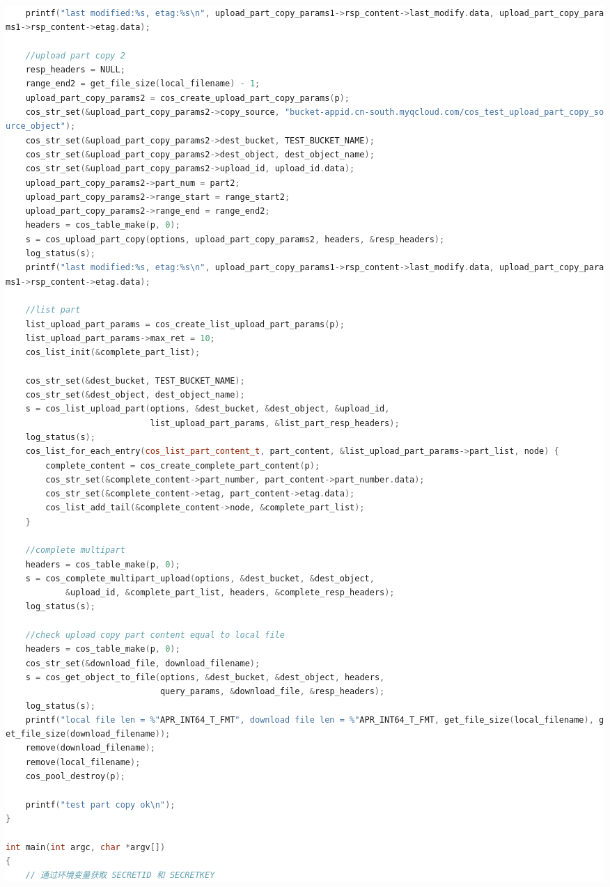 ```cpp
    printf("last modified:%s, etag:%s\n", upload_part_copy_params1->rsp_content->last_modify.data, upload_part_copy_params1->rsp_content->etag.data);

    //upload part copy 2
    resp_headers = NULL;
    range_end2 = get_file_size(local_filename) - 1;
    upload_part_copy_params2 = cos_create_upload_part_copy_params(p);
    cos_str_set(&upload_part_copy_params2->copy_source, "bucket-appid.cn-south.myqcloud.com/cos_test_upload_part_copy_source_object");
    cos_str_set(&upload_part_copy_params2->dest_bucket, TEST_BUCKET_NAME);
    cos_str_set(&upload_part_copy_params2->dest_object, dest_object_name);
    cos_str_set(&upload_part_copy_params2->upload_id, upload_id.data);
    upload_part_copy_params2->part_num = part2;
    upload_part_copy_params2->range_start = range_start2;
    upload_part_copy_params2->range_end = range_end2;
    headers = cos_table_make(p, 0);
    s = cos_upload_part_copy(options, upload_part_copy_params2, headers, &resp_headers);
    log_status(s);
    printf("last modified:%s, etag:%s\n", upload_part_copy_params1->rsp_content->last_modify.data, upload_part_copy_params1->rsp_content->etag.data);

    //list part
    list_upload_part_params = cos_create_list_upload_part_params(p);
    list_upload_part_params->max_ret = 10;
    cos_list_init(&complete_part_list);
        
    cos_str_set(&dest_bucket, TEST_BUCKET_NAME);
    cos_str_set(&dest_object, dest_object_name);
    s = cos_list_upload_part(options, &dest_bucket, &dest_object, &upload_id, 
                             list_upload_part_params, &list_part_resp_headers);
    log_status(s);
    cos_list_for_each_entry(cos_list_part_content_t, part_content, &list_upload_part_params->part_list, node) {
        complete_content = cos_create_complete_part_content(p);
        cos_str_set(&complete_content->part_number, part_content->part_number.data);
        cos_str_set(&complete_content->etag, part_content->etag.data);
        cos_list_add_tail(&complete_content->node, &complete_part_list);
    }
     
    //complete multipart
    headers = cos_table_make(p, 0);
    s = cos_complete_multipart_upload(options, &dest_bucket, &dest_object, 
            &upload_id, &complete_part_list, headers, &complete_resp_headers);
    log_status(s);
    
    //check upload copy part content equal to local file
    headers = cos_table_make(p, 0);
    cos_str_set(&download_file, download_filename);
    s = cos_get_object_to_file(options, &dest_bucket, &dest_object, headers, 
                               query_params, &download_file, &resp_headers);
    log_status(s);
    printf("local file len = %"APR_INT64_T_FMT", download file len = %"APR_INT64_T_FMT, get_file_size(local_filename), get_file_size(download_filename));
    remove(download_filename);
    remove(local_filename);
    cos_pool_destroy(p);

    printf("test part copy ok\n");
}

int main(int argc, char *argv[])
{
    // 通过环境变量获取 SECRETID 和 SECRETKEY
```